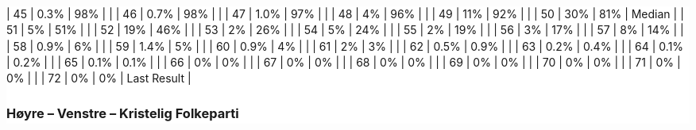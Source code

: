 | 45 | 0.3% | 98% |  |
| 46 | 0.7% | 98% |  |
| 47 | 1.0% | 97% |  |
| 48 | 4% | 96% |  |
| 49 | 11% | 92% |  |
| 50 | 30% | 81% | Median |
| 51 | 5% | 51% |  |
| 52 | 19% | 46% |  |
| 53 | 2% | 26% |  |
| 54 | 5% | 24% |  |
| 55 | 2% | 19% |  |
| 56 | 3% | 17% |  |
| 57 | 8% | 14% |  |
| 58 | 0.9% | 6% |  |
| 59 | 1.4% | 5% |  |
| 60 | 0.9% | 4% |  |
| 61 | 2% | 3% |  |
| 62 | 0.5% | 0.9% |  |
| 63 | 0.2% | 0.4% |  |
| 64 | 0.1% | 0.2% |  |
| 65 | 0.1% | 0.1% |  |
| 66 | 0% | 0% |  |
| 67 | 0% | 0% |  |
| 68 | 0% | 0% |  |
| 69 | 0% | 0% |  |
| 70 | 0% | 0% |  |
| 71 | 0% | 0% |  |
| 72 | 0% | 0% | Last Result |

### Høyre – Venstre – Kristelig Folkeparti
